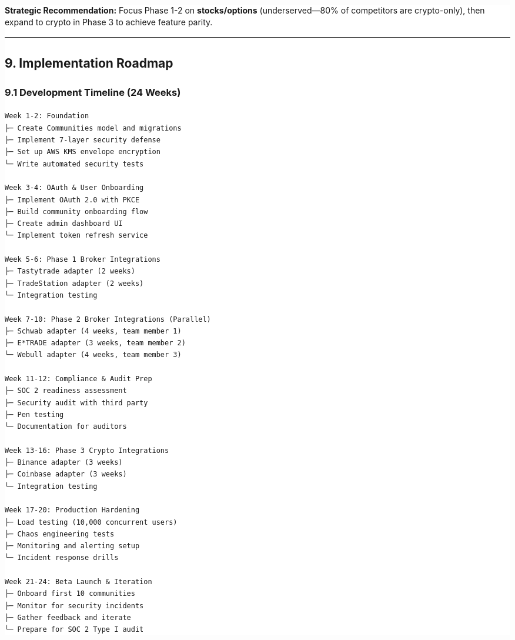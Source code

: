 **Strategic Recommendation:** Focus Phase 1-2 on **stocks/options** (underserved—80% of competitors are crypto-only), then expand to crypto in Phase 3 to achieve feature parity.

---

## 9. Implementation Roadmap

### 9.1 Development Timeline (24 Weeks)

```
Week 1-2: Foundation
├─ Create Communities model and migrations
├─ Implement 7-layer security defense
├─ Set up AWS KMS envelope encryption
└─ Write automated security tests

Week 3-4: OAuth & User Onboarding
├─ Implement OAuth 2.0 with PKCE
├─ Build community onboarding flow
├─ Create admin dashboard UI
└─ Implement token refresh service

Week 5-6: Phase 1 Broker Integrations
├─ Tastytrade adapter (2 weeks)
├─ TradeStation adapter (2 weeks)
└─ Integration testing

Week 7-10: Phase 2 Broker Integrations (Parallel)
├─ Schwab adapter (4 weeks, team member 1)
├─ E*TRADE adapter (3 weeks, team member 2)
└─ Webull adapter (4 weeks, team member 3)

Week 11-12: Compliance & Audit Prep
├─ SOC 2 readiness assessment
├─ Security audit with third party
├─ Pen testing
└─ Documentation for auditors

Week 13-16: Phase 3 Crypto Integrations
├─ Binance adapter (3 weeks)
├─ Coinbase adapter (3 weeks)
└─ Integration testing

Week 17-20: Production Hardening
├─ Load testing (10,000 concurrent users)
├─ Chaos engineering tests
├─ Monitoring and alerting setup
└─ Incident response drills

Week 21-24: Beta Launch & Iteration
├─ Onboard first 10 communities
├─ Monitor for security incidents
├─ Gather feedback and iterate
└─ Prepare for SOC 2 Type I audit
```

